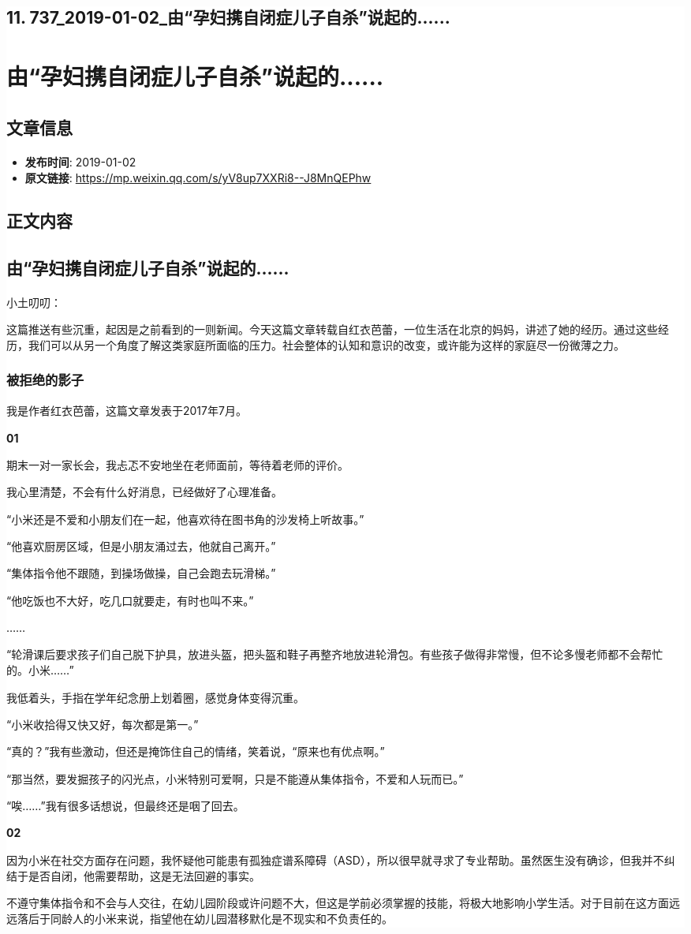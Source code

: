 

## 11. 737_2019-01-02_由“孕妇携自闭症儿子自杀”说起的......

# 由“孕妇携自闭症儿子自杀”说起的......

## 文章信息
- **发布时间**: 2019-01-02
- **原文链接**: https://mp.weixin.qq.com/s/yV8up7XXRi8--J8MnQEPhw


## 正文内容

## 由“孕妇携自闭症儿子自杀”说起的......

小土叨叨：

这篇推送有些沉重，起因是之前看到的一则新闻。今天这篇文章转载自红衣芭蕾，一位生活在北京的妈妈，讲述了她的经历。通过这些经历，我们可以从另一个角度了解这类家庭所面临的压力。社会整体的认知和意识的改变，或许能为这样的家庭尽一份微薄之力。

### 被拒绝的影子

我是作者红衣芭蕾，这篇文章发表于2017年7月。

**01**

期末一对一家长会，我忐忑不安地坐在老师面前，等待着老师的评价。

我心里清楚，不会有什么好消息，已经做好了心理准备。

“小米还是不爱和小朋友们在一起，他喜欢待在图书角的沙发椅上听故事。”

“他喜欢厨房区域，但是小朋友涌过去，他就自己离开。”

“集体指令他不跟随，到操场做操，自己会跑去玩滑梯。”

“他吃饭也不大好，吃几口就要走，有时也叫不来。”

……

“轮滑课后要求孩子们自己脱下护具，放进头盔，把头盔和鞋子再整齐地放进轮滑包。有些孩子做得非常慢，但不论多慢老师都不会帮忙的。小米……”

我低着头，手指在学年纪念册上划着圈，感觉身体变得沉重。

“小米收拾得又快又好，每次都是第一。”

“真的？”我有些激动，但还是掩饰住自己的情绪，笑着说，“原来也有优点啊。”

“那当然，要发掘孩子的闪光点，小米特别可爱啊，只是不能遵从集体指令，不爱和人玩而已。”

“唉……”我有很多话想说，但最终还是咽了回去。

**02**

因为小米在社交方面存在问题，我怀疑他可能患有孤独症谱系障碍（ASD），所以很早就寻求了专业帮助。虽然医生没有确诊，但我并不纠结于是否自闭，他需要帮助，这是无法回避的事实。

不遵守集体指令和不会与人交往，在幼儿园阶段或许问题不大，但这是学前必须掌握的技能，将极大地影响小学生活。对于目前在这方面远远落后于同龄人的小米来说，指望他在幼儿园潜移默化是不现实和不负责任的。
